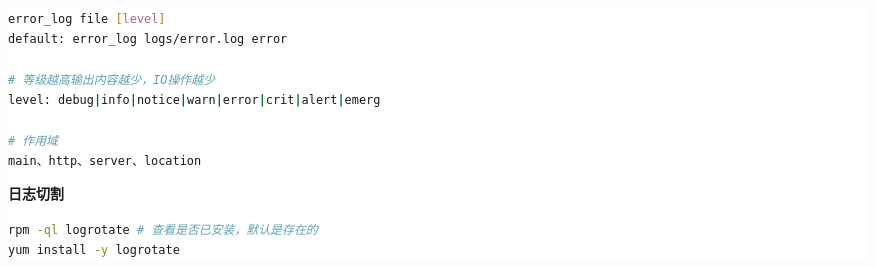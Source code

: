 ```bash
error_log file [level]
default: error_log logs/error.log error

# 等级越高输出内容越少，IO操作越少
level: debug|info|notice|warn|error|crit|alert|emerg

# 作用域
main、http、server、location
```



**日志切割**

```bash
rpm -ql logrotate # 查看是否已安装，默认是存在的
yum install -y logrotate
```

